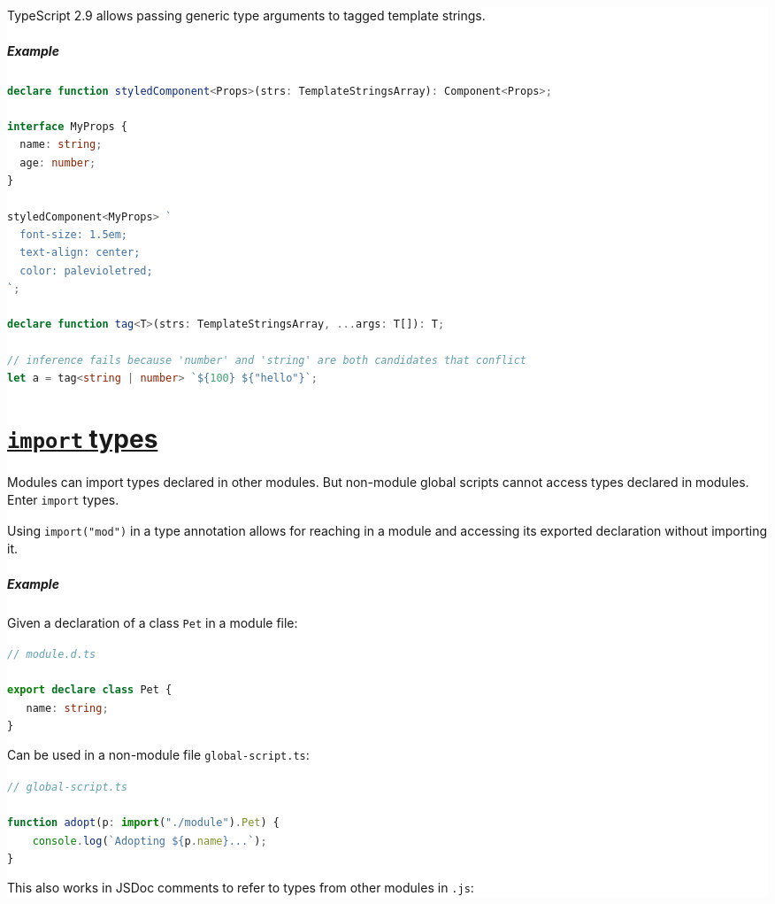 TypeScript 2.9  allows passing generic type arguments to tagged template strings.

##### Example

```ts
declare function styledComponent<Props>(strs: TemplateStringsArray): Component<Props>;

interface MyProps {
  name: string;
  age: number;
}

styledComponent<MyProps> `
  font-size: 1.5em;
  text-align: center;
  color: palevioletred;
`;

declare function tag<T>(strs: TemplateStringsArray, ...args: T[]): T;

// inference fails because 'number' and 'string' are both candidates that conflict
let a = tag<string | number> `${100} ${"hello"}`;
```

# [`import` types](#import-types)

Modules can import types declared in other modules. But non-module global scripts cannot access types declared in modules. Enter `import` types.

Using `import("mod")` in a type annotation allows for reaching in a module and accessing its exported declaration without importing it.

##### Example

Given a declaration of a class `Pet` in a module file:

```ts
// module.d.ts

export declare class Pet {
   name: string;
}
```

Can be used in a non-module file `global-script.ts`:

```ts
// global-script.ts

function adopt(p: import("./module").Pet) {
    console.log(`Adopting ${p.name}...`);
}
```

This also works in JSDoc comments to refer to types from other modules in `.js`:

